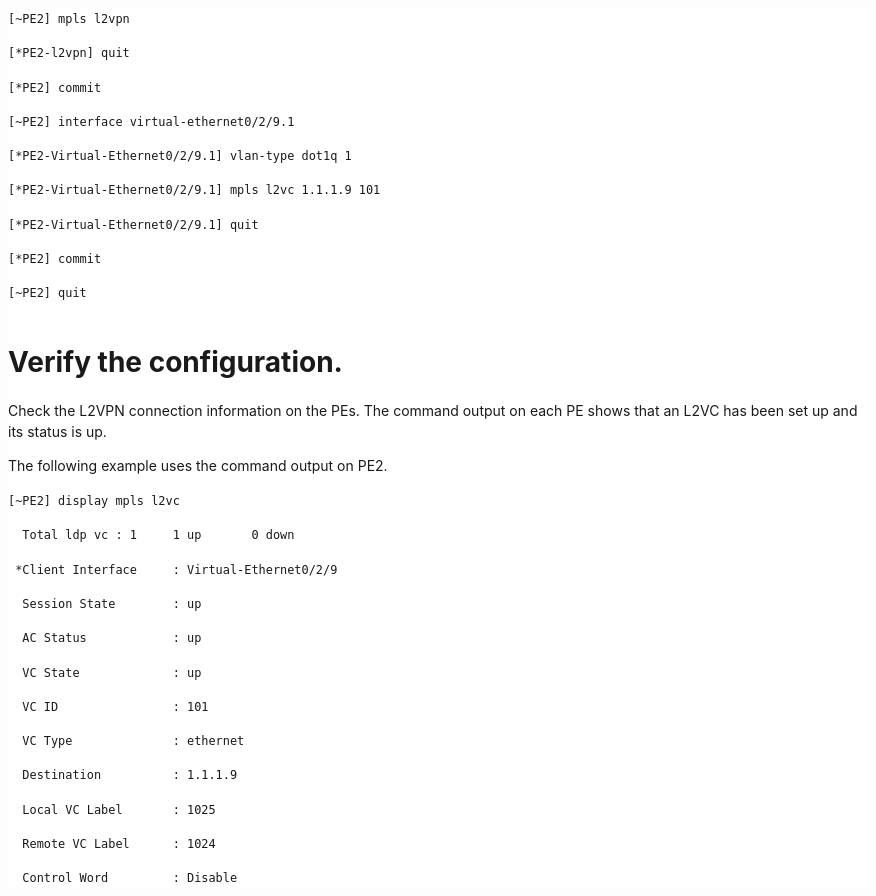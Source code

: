    ```
   [~PE2] mpls l2vpn
   ```
   ```
   [*PE2-l2vpn] quit
   ```
   ```
   [*PE2] commit
   ```
   ```
   [~PE2] interface virtual-ethernet0/2/9.1
   ```
   ```
   [*PE2-Virtual-Ethernet0/2/9.1] vlan-type dot1q 1
   ```
   ```
   [*PE2-Virtual-Ethernet0/2/9.1] mpls l2vc 1.1.1.9 101
   ```
   ```
   [*PE2-Virtual-Ethernet0/2/9.1] quit
   ```
   ```
   [*PE2] commit
   ```
   ```
   [~PE2] quit
   ```
   
   # Verify the configuration.
   
   Check the L2VPN connection information on the PEs. The command output on each PE shows that an L2VC has been set up and its status is up.
   
   The following example uses the command output on PE2.
   
   ```
   [~PE2] display mpls l2vc
   ```
   ```
     Total ldp vc : 1     1 up       0 down
   ```
   ```
    *Client Interface     : Virtual-Ethernet0/2/9
   ```
   ```
     Session State        : up
   ```
   ```
     AC Status            : up
   ```
   ```
     VC State             : up
   ```
   ```
     VC ID                : 101
   ```
   ```
     VC Type              : ethernet
   ```
   ```
     Destination          : 1.1.1.9
   ```
   ```
     Local VC Label       : 1025
   ```
   ```
     Remote VC Label      : 1024
   ```
   ```
     Control Word         : Disable
   ```
   ```
   ```